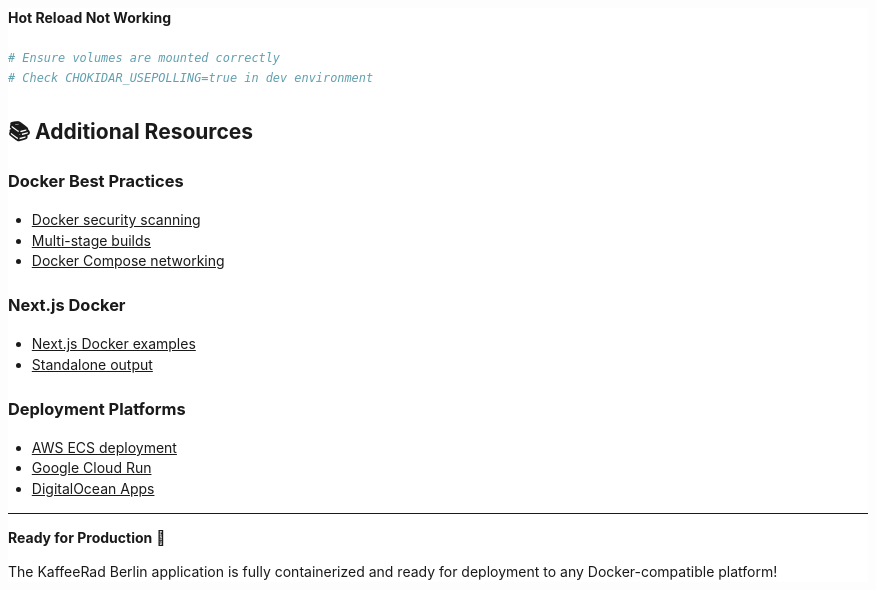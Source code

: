 #### Hot Reload Not Working
```bash
# Ensure volumes are mounted correctly
# Check CHOKIDAR_USEPOLLING=true in dev environment
```

## 📚 Additional Resources

### Docker Best Practices
- [Docker security scanning](https://docs.docker.com/engine/scan/)
- [Multi-stage builds](https://docs.docker.com/develop/dev-best-practices/)
- [Docker Compose networking](https://docs.docker.com/compose/networking/)

### Next.js Docker
- [Next.js Docker examples](https://github.com/vercel/next.js/tree/canary/examples/with-docker)
- [Standalone output](https://nextjs.org/docs/advanced-features/output-file-tracing)

### Deployment Platforms
- [AWS ECS deployment](https://aws.amazon.com/ecs/)
- [Google Cloud Run](https://cloud.google.com/run)
- [DigitalOcean Apps](https://www.digitalocean.com/products/app-platform)

---

**Ready for Production** 🚀 

The KaffeeRad Berlin application is fully containerized and ready for deployment to any Docker-compatible platform!